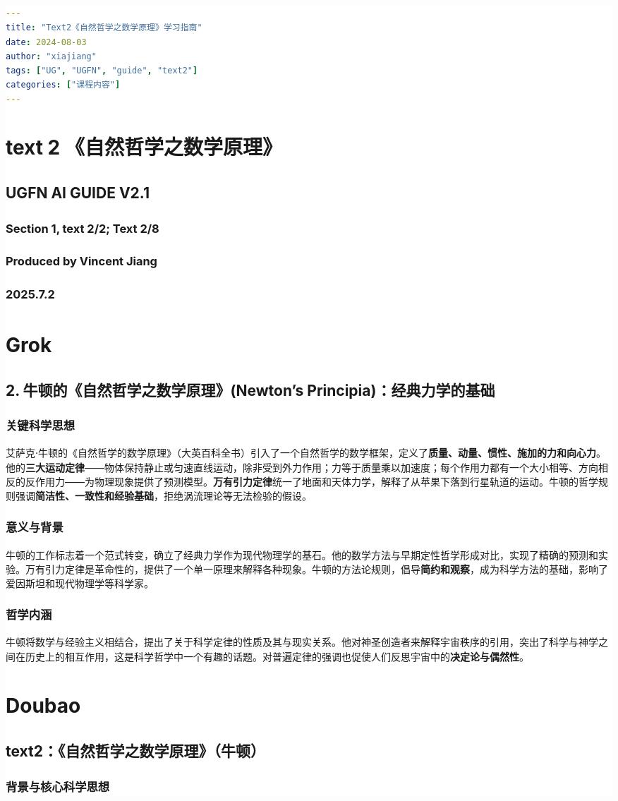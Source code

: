 ```yaml
---
title: "Text2《自然哲学之数学原理》学习指南"
date: 2024-08-03
author: "xiajiang"
tags: ["UG", "UGFN", "guide", "text2"]
categories: ["课程内容"]
---
```


# text 2 《⾃然哲学之数学原理》

## UGFN AI GUIDE V2.1

### Section 1, text 2/2; Text 2/8

### Produced by Vincent Jiang 

### 2025.7.2

# Grok

## **2\. 牛顿的《自然哲学之数学原理》(Newton’s Principia)：经典力学的基础**

### **关键科学思想**

艾萨克·牛顿的《自然哲学的数学原理》（大英百科全书）引入了一个自然哲学的数学框架，定义了**质量、动量、惯性、施加的力和向心力**。他的**三大运动定律**——物体保持静止或匀速直线运动，除非受到外力作用；力等于质量乘以加速度；每个作用力都有一个大小相等、方向相反的反作用力——为物理现象提供了预测模型。**万有引力定律**统一了地面和天体力学，解释了从苹果下落到行星轨道的运动。牛顿的哲学规则强调**简洁性、一致性和经验基础**，拒绝涡流理论等无法检验的假设。

### **意义与背景**

牛顿的工作标志着一个范式转变，确立了经典力学作为现代物理学的基石。他的数学方法与早期定性哲学形成对比，实现了精确的预测和实验。万有引力定律是革命性的，提供了一个单一原理来解释各种现象。牛顿的方法论规则，倡导**简约和观察**，成为科学方法的基础，影响了爱因斯坦和现代物理学等科学家。

### **哲学内涵**

牛顿将数学与经验主义相结合，提出了关于科学定律的性质及其与现实关系。他对神圣创造者来解释宇宙秩序的引用，突出了科学与神学之间在历史上的相互作用，这是科学哲学中一个有趣的话题。对普遍定律的强调也促使人们反思宇宙中的**决定论与偶然性**。

# Doubao

## **text2：《自然哲学之数学原理》（牛顿）**

### 背景与核心科学思想
